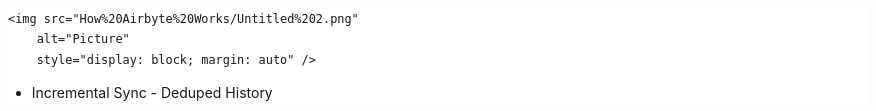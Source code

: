     <img src="How%20Airbyte%20Works/Untitled%202.png" 
        alt="Picture"
        style="display: block; margin: auto" />
    
- Incremental Sync - Deduped History
    